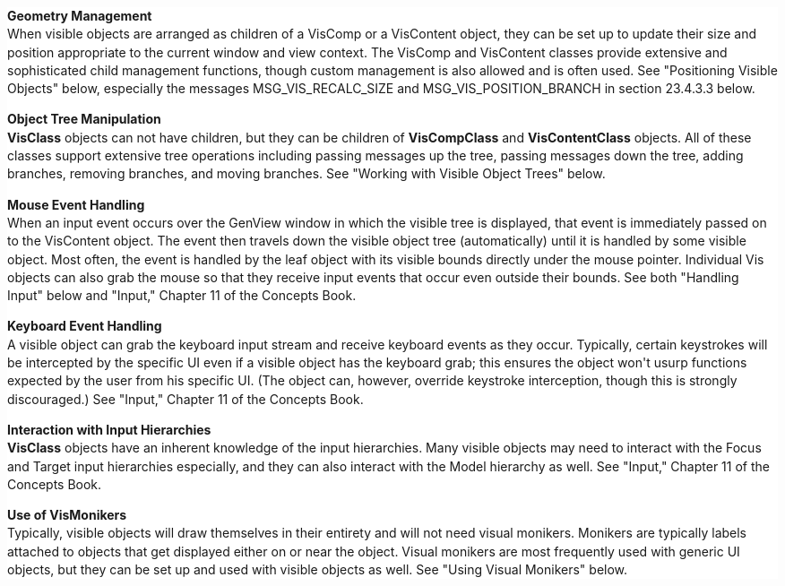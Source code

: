 **Geometry Management**  
When visible objects are arranged as children of a VisComp or 
a VisContent object, they can be set up to update their size and 
position appropriate to the current window and view context. 
The VisComp and VisContent classes provide extensive and 
sophisticated child management functions, though custom 
management is also allowed and is often used. See "Positioning 
Visible Objects" below, especially the messages 
MSG_VIS_RECALC_SIZE and MSG_VIS_POSITION_BRANCH in 
section 23.4.3.3 below.

**Object Tree Manipulation**  
**VisClass** objects can not have children, but they can be 
children of **VisCompClass** and **VisContentClass** objects. All 
of these classes support extensive tree operations including 
passing messages up the tree, passing messages down the tree, 
adding branches, removing branches, and moving branches. 
See "Working with Visible Object Trees" below.

**Mouse Event Handling**  
When an input event occurs over the GenView window in which 
the visible tree is displayed, that event is immediately passed 
on to the VisContent object. The event then travels down the 
visible object tree (automatically) until it is handled by some 
visible object. Most often, the event is handled by the leaf object 
with its visible bounds directly under the mouse pointer. 
Individual Vis objects can also grab the mouse so that they 
receive input events that occur even outside their bounds. See 
both "Handling Input" below and "Input," Chapter 11 of 
the Concepts Book.

**Keyboard Event Handling**  
A visible object can grab the keyboard input stream and receive 
keyboard events as they occur. Typically, certain keystrokes 
will be intercepted by the specific UI even if a visible object has 
the keyboard grab; this ensures the object won't usurp 
functions expected by the user from his specific UI. (The object 
can, however, override keystroke interception, though this is 
strongly discouraged.) See "Input," Chapter 11 of the Concepts 
Book.

**Interaction with Input Hierarchies**  
**VisClass** objects have an inherent knowledge of the input 
hierarchies. Many visible objects may need to interact with the 
Focus and Target input hierarchies especially, and they can 
also interact with the Model hierarchy as well. See "Input," 
Chapter 11 of the Concepts Book.

**Use of VisMonikers**  
Typically, visible objects will draw themselves in their entirety 
and will not need visual monikers. Monikers are typically 
labels attached to objects that get displayed either on or near 
the object. Visual monikers are most frequently used with 
generic UI objects, but they can be set up and used with visible 
objects as well. See "Using Visual Monikers" below.
